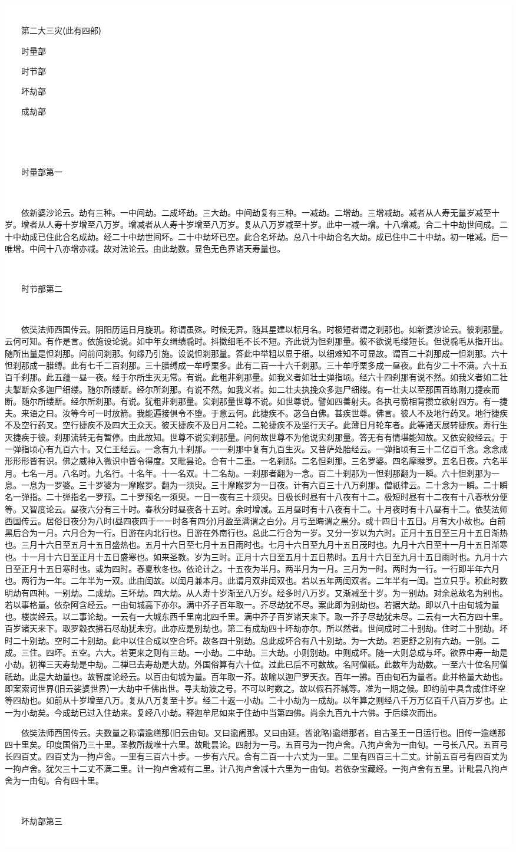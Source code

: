 　　

　　第二大三灾(此有四部)

　　时量部

　　时节部

　　坏劫部

　　成劫部

　　

　　

　　时量部第一

　　

　　依新婆沙论云。劫有三种。一中间劫。二成坏劫。三大劫。中间劫复有三种。一减劫。二增劫。三增减劫。减者从人寿无量岁减至十岁。增者从人寿十岁增至八万岁。增减者从人寿十岁增至八万岁。复从八万岁减至十岁。此中一减一增。十八增减。合二十中劫世间成。二十中劫成已住此合名成劫。经二十中劫世间坏。二十中劫坏已空。此合名坏劫。总八十中劫合名大劫。成已住中二十中劫。初一唯减。后一唯增。中间十八亦增亦减。故对法论云。由此劫数。显色无色界诸天寿量也。

　　

　　时节部第二

　　

　　依奘法师西国传云。阴阳历运日月旋玑。称谓虽殊。时候无异。随其星建以标月名。时极短者谓之刹那也。如新婆沙论云。彼刹那量。云何可知。有作是言。依施设论说。如中年女缉绩毳时。抖擞细毛不长不短。齐此说为怛刹那量。彼不欲说毛缕短长。但说毳毛从指开出。随所出量是怛刹那。问前问刹那。何缘乃引施。设说怛刹那量。答此中举粗以显于细。以细难知不可显故。谓百二十刹那成一怛刹那。六十怛刹那成一腊缚。此有七千二百刹那。三十腊缚成一牟呼栗多。此有二百一十六千刹那。三十牟呼栗多成一昼夜。此有少二十不满。六十五百千刹那。此五蕴一昼一夜。经于尔所生灭无常。有说。此粗非刹那量。如我义者如壮士弹指顷。经六十四刹那有说不然。如我义者如二壮夫掣断众多迦尸细缕。随尔所缕断。经尔所刹那。有说不然。如我义者。如二壮夫执挽众多迦尸细缕。有一壮夫以至那国百练刚刀捷疾而断。随尔所缕断。经尔所刹那。有说。犹粗非刹那量。实刹那量世尊不说。如世尊说。譬如四善射夫。各执弓箭相背攒立欲射四方。有一捷夫。来语之曰。汝等今可一时放箭。我能遍接俱令不堕。于意云何。此捷疾不。苾刍白佛。甚疾世尊。佛言。彼人不及地行药叉。地行捷疾不及空行药叉。空行捷疾不及四大王众天。彼天捷疾不及日月二轮。二轮捷疾不及坚行天子。此薄日月轮车者。此等诸天展转捷疾。寿行生灭捷疾于彼。刹那流转无有暂停。由此故知。世尊不说实刹那量。问何故世尊不为他说实刹那量。答无有有情堪能知故。又依安般经云。于一弹指顷心有九百六十。又仁王经云。一念有九十刹那。一一刹那中复有九百生灭。又菩萨处胎经云。一弹指顷有三十二亿百千念。念念成形形形皆有识。佛之威神入微识中皆令得度。又毗昙论。合有十二重。一名刹那。二名怛刹那。三名罗婆。四名摩睺罗。五名日夜。六名半月。七名一月。八名时。九名行。十名年。十一名双。十二名劫。一刹那者翻为一念。百二十刹那为一怛刹那翻为一瞬。六十怛刹那为一息。一息为一罗婆。三十罗婆为一摩睺罗。翻为一须臾。三十摩睺罗为一日夜。计有六百三十八万刹那。僧祇律云。二十念为一瞬。二十瞬名一弹指。二十弹指名一罗预。二十罗预名一须臾。一日一夜有三十须臾。日极长时昼有十八夜有十二。极短时昼有十二夜有十八春秋分便等。又智度论云。昼夜六分有三十时。春秋分时昼夜各十五时。余时增减。五月昼时有十八夜有十二。十月夜时有十八昼有十二。依奘法师西国传云。居俗日夜分为八时(昼四夜四于一一时各有四分)月盈至满谓之白分。月亏至晦谓之黑分。或十四日十五日。月有大小故也。白前黑后合为一月。六月合为一行。日游在内北行也。日游在外南行也。总此二行合为一岁。又分一岁以为六时。正月十五日至三月十五日渐热也。三月十六日至五月十五日盛热也。五月十六日至七月十五日雨时也。七月十六日至九月十五日茂时也。九月十六日至十一月十五日渐寒也。十一月十六日至正月十五日盛寒也。如来圣教。岁为三时。正月十六日至五月十五日热时。五月十六日至九月十五日雨时也。九月十六日至正月十五日寒时也。或为四时。春夏秋冬也。依论计之。十五夜为半月。两半月为一月。三月为一时。两时为一行。一行即半年六月也。两行为一年。二年半为一双。此由闰故。以闰月兼本月。此谓月双非闰双也。若以五年两闰双者。二年半有一闰。岂立只乎。积此时数明劫有四种。一别劫。二成劫。三坏劫。四大劫。从人寿十岁渐至八万岁。经多时八万岁。又渐减至十岁。为一别劫。对余总故名为别也。若以事格量。依杂阿含经云。一由旬城高下亦尔。满中芥子百年取一。芥尽劫犹不尽。案此即为别劫也。若据大劫。即以八十由旬城为量也。楼炭经云。以二事论劫。一云有一大城东西千里南北四千里。满中芥子百岁诸天来下。取一芥子尽劫犹未尽。二云有一大石方四十里。百岁诸天来下。取罗縠衣拂石尽劫犹未穷。此亦应是别劫也。第二有成劫四十坏劫亦尔。所以然者。世间成时二十别劫。住时二十别劫。坏时二十别劫。空时二十别劫。此中以住合成以空合坏。故各四十别劫。总此成坏合有八十别劫。为一大劫。若更舒之别有六劫。一别。二成。三住。四坏。五空。六大。若更来之则有三劫。一小劫。二中劫。三大劫。小则别劫。中则成坏。随一大则总成与坏。欲界中寿一劫是小劫。初禅三天寿劫是中劫。二禅已去寿劫是大劫。外国俗算有六十位。过此已后不可数故。名阿僧祇。此数年为劫数。一至六十位名阿僧祇劫。此是大劫量也。故智度论经云。以百由旬城为量。百年取一芥。故喻以迦尸罗天衣。百年一拂。百由旬石为量者。此并格量大劫也。即案索诃世界(旧云娑婆世界)一大劫中千佛出世。寻夫劫波之号。不可以时数之。故以假石芥城等。准为一期之候。即约前中具含成住坏空等四劫也。如前从十岁增至八万。复从八万复至十岁。经二十返一小劫。二十小劫为一成劫。以年算之则经八千万万亿百千八百万岁也。止一为小劫矣。今成劫已过入住劫来。复经八小劫。释迦牟尼如来于住劫中当第四佛。尚余九百九十六佛。于后续次而出。

　　依奘法师西国传云。夫数量之称谓逾缮那(旧云由旬。又曰逾阇那。又曰由延。皆讹略)逾缮那者。自古圣王一日运行也。旧传一逾缮那四十里矣。印度国俗乃三十里。圣教所裁唯十六里。故毗昙论。四肘为一弓。五百弓为一拘卢舍。八拘卢舍为一由旬。一弓长八尺。五百弓长四百丈。四百丈为一拘卢舍。一里有三百六十步。一步有六尺。合有二百一十六丈为一里。二里有四百三十二丈。计前五百弓有四百丈为一拘卢舍。犹欠三十二丈不满二里。计一拘卢舍减有二里。计八拘卢舍减十六里为一由旬。若依杂宝藏经。一拘卢舍有五里。计毗昙八拘卢舍为一由旬。合有四十里。

　　

　　坏劫部第三

　　
